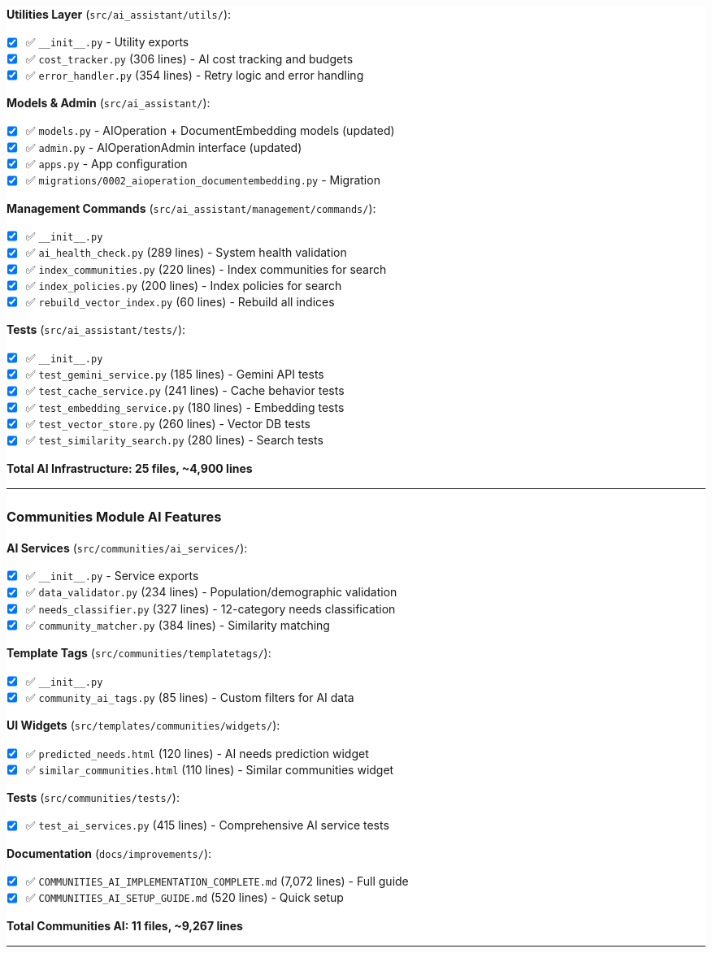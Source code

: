 **Utilities Layer** (`src/ai_assistant/utils/`):
- [x] ✅ `__init__.py` - Utility exports
- [x] ✅ `cost_tracker.py` (306 lines) - AI cost tracking and budgets
- [x] ✅ `error_handler.py` (354 lines) - Retry logic and error handling

**Models & Admin** (`src/ai_assistant/`):
- [x] ✅ `models.py` - AIOperation + DocumentEmbedding models (updated)
- [x] ✅ `admin.py` - AIOperationAdmin interface (updated)
- [x] ✅ `apps.py` - App configuration
- [x] ✅ `migrations/0002_aioperation_documentembedding.py` - Migration

**Management Commands** (`src/ai_assistant/management/commands/`):
- [x] ✅ `__init__.py`
- [x] ✅ `ai_health_check.py` (289 lines) - System health validation
- [x] ✅ `index_communities.py` (220 lines) - Index communities for search
- [x] ✅ `index_policies.py` (200 lines) - Index policies for search
- [x] ✅ `rebuild_vector_index.py` (60 lines) - Rebuild all indices

**Tests** (`src/ai_assistant/tests/`):
- [x] ✅ `__init__.py`
- [x] ✅ `test_gemini_service.py` (185 lines) - Gemini API tests
- [x] ✅ `test_cache_service.py` (241 lines) - Cache behavior tests
- [x] ✅ `test_embedding_service.py` (180 lines) - Embedding tests
- [x] ✅ `test_vector_store.py` (260 lines) - Vector DB tests
- [x] ✅ `test_similarity_search.py` (280 lines) - Search tests

**Total AI Infrastructure: 25 files, ~4,900 lines**

---

### Communities Module AI Features

**AI Services** (`src/communities/ai_services/`):
- [x] ✅ `__init__.py` - Service exports
- [x] ✅ `data_validator.py` (234 lines) - Population/demographic validation
- [x] ✅ `needs_classifier.py` (327 lines) - 12-category needs classification
- [x] ✅ `community_matcher.py` (384 lines) - Similarity matching

**Template Tags** (`src/communities/templatetags/`):
- [x] ✅ `__init__.py`
- [x] ✅ `community_ai_tags.py` (85 lines) - Custom filters for AI data

**UI Widgets** (`src/templates/communities/widgets/`):
- [x] ✅ `predicted_needs.html` (120 lines) - AI needs prediction widget
- [x] ✅ `similar_communities.html` (110 lines) - Similar communities widget

**Tests** (`src/communities/tests/`):
- [x] ✅ `test_ai_services.py` (415 lines) - Comprehensive AI service tests

**Documentation** (`docs/improvements/`):
- [x] ✅ `COMMUNITIES_AI_IMPLEMENTATION_COMPLETE.md` (7,072 lines) - Full guide
- [x] ✅ `COMMUNITIES_AI_SETUP_GUIDE.md` (520 lines) - Quick setup

**Total Communities AI: 11 files, ~9,267 lines**

---
